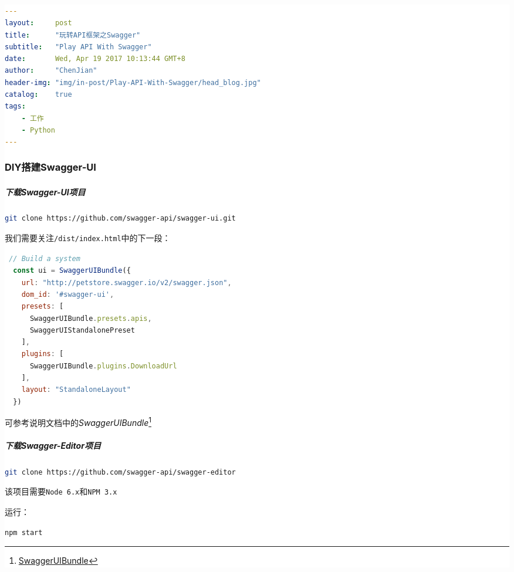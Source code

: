 ```yaml
---
layout:     post
title:      "玩转API框架之Swagger"
subtitle:   "Play API With Swagger"
date:       Wed, Apr 19 2017 10:13:44 GMT+8
author:     "ChenJian"
header-img: "img/in-post/Play-API-With-Swagger/head_blog.jpg"
catalog:    true
tags:
    - 工作
    - Python
---
```


### DIY搭建Swagger-UI

##### 下载Swagger-UI项目

``` sh
git clone https://github.com/swagger-api/swagger-ui.git
```

我们需要关注`/dist/index.html`中的下一段：

``` javascript
 // Build a system
  const ui = SwaggerUIBundle({
    url: "http://petstore.swagger.io/v2/swagger.json",
    dom_id: '#swagger-ui',
    presets: [
      SwaggerUIBundle.presets.apis,
      SwaggerUIStandalonePreset
    ],
    plugins: [
      SwaggerUIBundle.plugins.DownloadUrl
    ],
    layout: "StandaloneLayout"
  })
```

可参考说明文档中的*SwaggerUIBundle*[^1]

##### 下载Swagger-Editor项目

``` sh
git clone https://github.com/swagger-api/swagger-editor
```

该项目需要`Node 6.x`和`NPM 3.x`

运行：

``` sh
npm start
```


[^1]: [SwaggerUIBundle](https://github.com/swagger-api/swagger-ui#swaggeruibundle)
[^2]: [SwaggerUI教程API文档神器搭配Node使用](http://www.cnblogs.com/weixing/p/6264310.html)
[^3]: [swagger环境的搭建](http://blog.csdn.net/ron03129596/article/details/53559803)
[^4]: [一个简便的django-app将swagger-ui搬到项目中展示](http://www.ctolib.com/swaggerdoc.html)